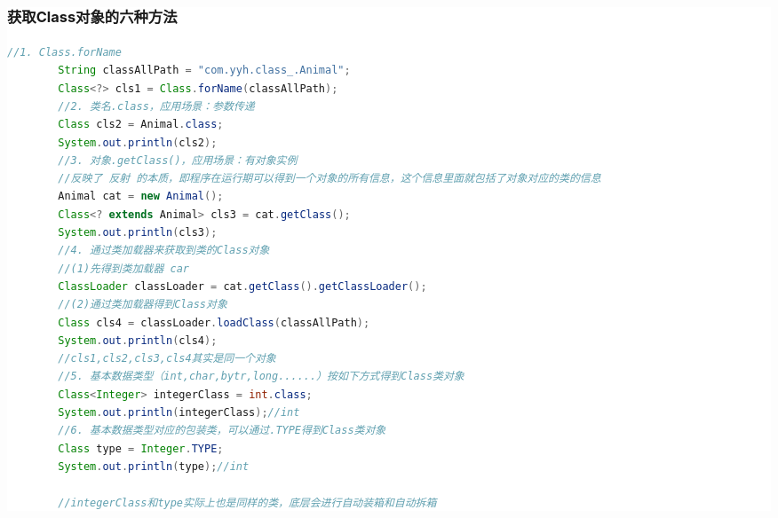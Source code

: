 ```java
```

### 获取Class对象的六种方法
```java
//1. Class.forName
        String classAllPath = "com.yyh.class_.Animal";
        Class<?> cls1 = Class.forName(classAllPath);
        //2. 类名.class，应用场景：参数传递
        Class cls2 = Animal.class;
        System.out.println(cls2);
        //3. 对象.getClass()，应用场景：有对象实例
        //反映了 反射 的本质，即程序在运行期可以得到一个对象的所有信息，这个信息里面就包括了对象对应的类的信息
        Animal cat = new Animal();
        Class<? extends Animal> cls3 = cat.getClass();
        System.out.println(cls3);
        //4. 通过类加载器来获取到类的Class对象
        //(1)先得到类加载器 car
        ClassLoader classLoader = cat.getClass().getClassLoader();
        //(2)通过类加载器得到Class对象
        Class cls4 = classLoader.loadClass(classAllPath);
        System.out.println(cls4);
        //cls1,cls2,cls3,cls4其实是同一个对象
        //5. 基本数据类型（int,char,bytr,long......）按如下方式得到Class类对象
        Class<Integer> integerClass = int.class;
        System.out.println(integerClass);//int
        //6. 基本数据类型对应的包装类，可以通过.TYPE得到Class类对象
        Class type = Integer.TYPE;
        System.out.println(type);//int

        //integerClass和type实际上也是同样的类，底层会进行自动装箱和自动拆箱
```